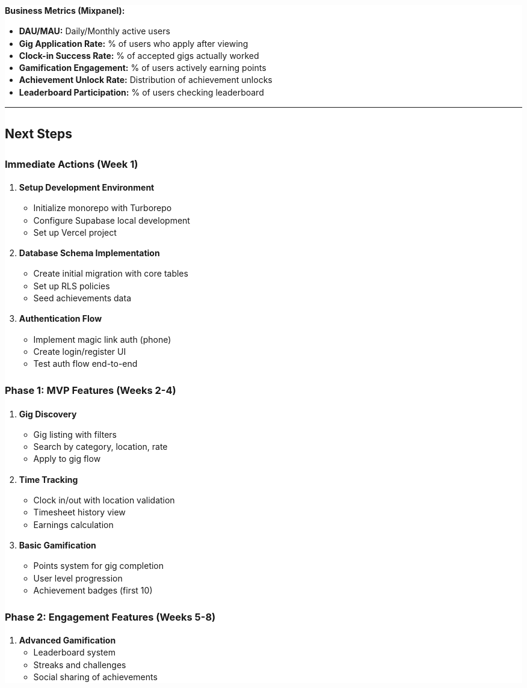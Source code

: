 **Business Metrics (Mixpanel):**
- **DAU/MAU:** Daily/Monthly active users
- **Gig Application Rate:** % of users who apply after viewing
- **Clock-in Success Rate:** % of accepted gigs actually worked
- **Gamification Engagement:** % of users actively earning points
- **Achievement Unlock Rate:** Distribution of achievement unlocks
- **Leaderboard Participation:** % of users checking leaderboard

---

## Next Steps

### Immediate Actions (Week 1)

1. **Setup Development Environment**
   - Initialize monorepo with Turborepo
   - Configure Supabase local development
   - Set up Vercel project

2. **Database Schema Implementation**
   - Create initial migration with core tables
   - Set up RLS policies
   - Seed achievements data

3. **Authentication Flow**
   - Implement magic link auth (phone)
   - Create login/register UI
   - Test auth flow end-to-end

### Phase 1: MVP Features (Weeks 2-4)

1. **Gig Discovery**
   - Gig listing with filters
   - Search by category, location, rate
   - Apply to gig flow

2. **Time Tracking**
   - Clock in/out with location validation
   - Timesheet history view
   - Earnings calculation

3. **Basic Gamification**
   - Points system for gig completion
   - User level progression
   - Achievement badges (first 10)

### Phase 2: Engagement Features (Weeks 5-8)

1. **Advanced Gamification**
   - Leaderboard system
   - Streaks and challenges
   - Social sharing of achievements
